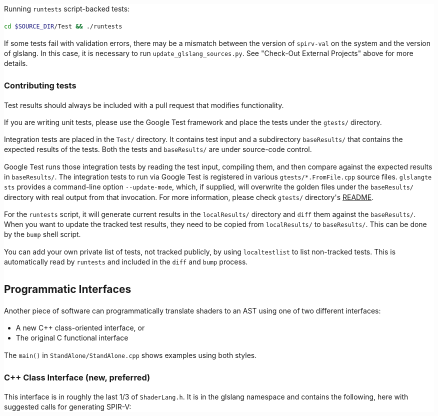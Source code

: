 Running `runtests` script-backed tests:

```bash
cd $SOURCE_DIR/Test && ./runtests
```

If some tests fail with validation errors, there may be a mismatch between the
version of `spirv-val` on the system and the version of glslang.  In this
case, it is necessary to run `update_glslang_sources.py`.  See "Check-Out
External Projects" above for more details.

### Contributing tests

Test results should always be included with a pull request that modifies
functionality.

If you are writing unit tests, please use the Google Test framework and
place the tests under the `gtests/` directory.

Integration tests are placed in the `Test/` directory. It contains test input
and a subdirectory `baseResults/` that contains the expected results of the
tests.  Both the tests and `baseResults/` are under source-code control.

Google Test runs those integration tests by reading the test input, compiling
them, and then compare against the expected results in `baseResults/`. The
integration tests to run via Google Test is registered in various
`gtests/*.FromFile.cpp` source files. `glslangtests` provides a command-line
option `--update-mode`, which, if supplied, will overwrite the golden files
under the `baseResults/` directory with real output from that invocation.
For more information, please check `gtests/` directory's
[README](gtests/README.md).

For the `runtests` script, it will generate current results in the
`localResults/` directory and `diff` them against the `baseResults/`.
When you want to update the tracked test results, they need to be
copied from `localResults/` to `baseResults/`.  This can be done by
the `bump` shell script.

You can add your own private list of tests, not tracked publicly, by using
`localtestlist` to list non-tracked tests.  This is automatically read
by `runtests` and included in the `diff` and `bump` process.

## Programmatic Interfaces

Another piece of software can programmatically translate shaders to an AST
using one of two different interfaces:
* A new C++ class-oriented interface, or
* The original C functional interface

The `main()` in `StandAlone/StandAlone.cpp` shows examples using both styles.

### C++ Class Interface (new, preferred)

This interface is in roughly the last 1/3 of `ShaderLang.h`.  It is in the
glslang namespace and contains the following, here with suggested calls
for generating SPIR-V:
